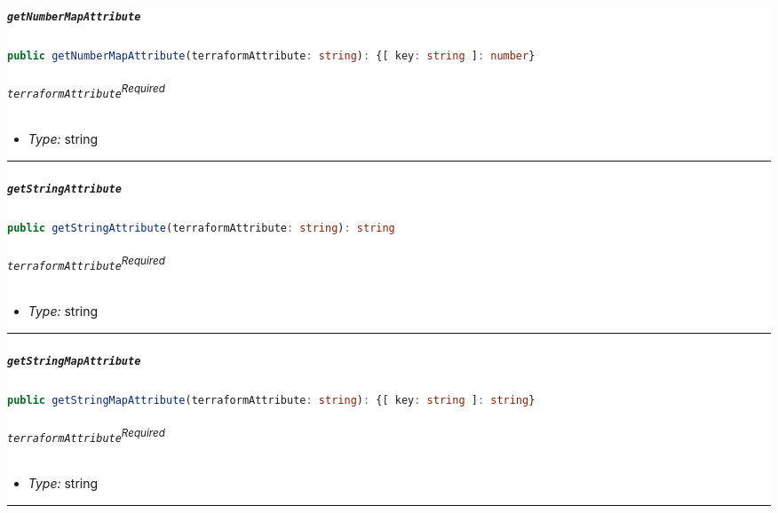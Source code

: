 
##### `getNumberMapAttribute` <a name="getNumberMapAttribute" id="rhizo-co-terraform-provider-oci.dataOciDataSafeSecurityAssessmentFindingAnalytics.DataOciDataSafeSecurityAssessmentFindingAnalyticsFilterOutputReference.getNumberMapAttribute"></a>

```typescript
public getNumberMapAttribute(terraformAttribute: string): {[ key: string ]: number}
```

###### `terraformAttribute`<sup>Required</sup> <a name="terraformAttribute" id="rhizo-co-terraform-provider-oci.dataOciDataSafeSecurityAssessmentFindingAnalytics.DataOciDataSafeSecurityAssessmentFindingAnalyticsFilterOutputReference.getNumberMapAttribute.parameter.terraformAttribute"></a>

- *Type:* string

---

##### `getStringAttribute` <a name="getStringAttribute" id="rhizo-co-terraform-provider-oci.dataOciDataSafeSecurityAssessmentFindingAnalytics.DataOciDataSafeSecurityAssessmentFindingAnalyticsFilterOutputReference.getStringAttribute"></a>

```typescript
public getStringAttribute(terraformAttribute: string): string
```

###### `terraformAttribute`<sup>Required</sup> <a name="terraformAttribute" id="rhizo-co-terraform-provider-oci.dataOciDataSafeSecurityAssessmentFindingAnalytics.DataOciDataSafeSecurityAssessmentFindingAnalyticsFilterOutputReference.getStringAttribute.parameter.terraformAttribute"></a>

- *Type:* string

---

##### `getStringMapAttribute` <a name="getStringMapAttribute" id="rhizo-co-terraform-provider-oci.dataOciDataSafeSecurityAssessmentFindingAnalytics.DataOciDataSafeSecurityAssessmentFindingAnalyticsFilterOutputReference.getStringMapAttribute"></a>

```typescript
public getStringMapAttribute(terraformAttribute: string): {[ key: string ]: string}
```

###### `terraformAttribute`<sup>Required</sup> <a name="terraformAttribute" id="rhizo-co-terraform-provider-oci.dataOciDataSafeSecurityAssessmentFindingAnalytics.DataOciDataSafeSecurityAssessmentFindingAnalyticsFilterOutputReference.getStringMapAttribute.parameter.terraformAttribute"></a>

- *Type:* string

---